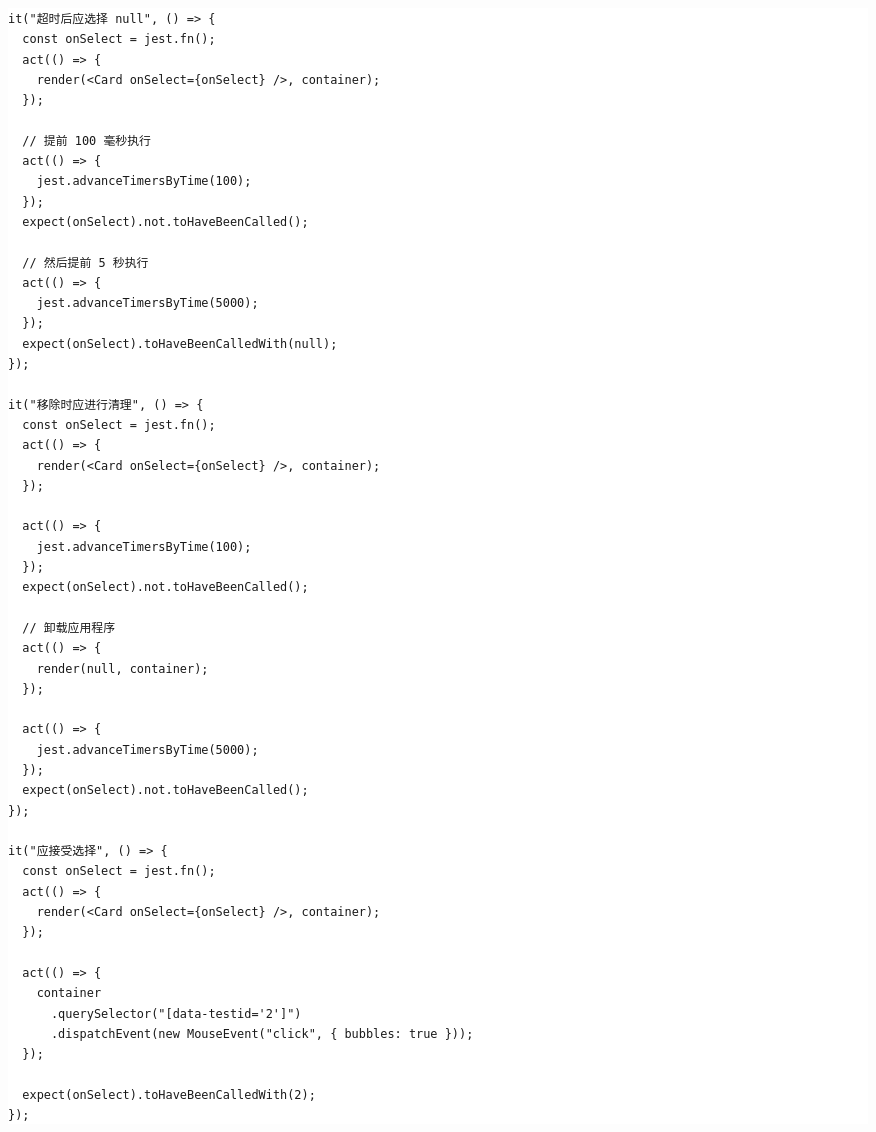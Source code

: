 ```jsx{7,31,37,49,59}
it("超时后应选择 null", () => {
  const onSelect = jest.fn();
  act(() => {
    render(<Card onSelect={onSelect} />, container);
  });

  // 提前 100 毫秒执行
  act(() => {
    jest.advanceTimersByTime(100);
  });
  expect(onSelect).not.toHaveBeenCalled();

  // 然后提前 5 秒执行
  act(() => {
    jest.advanceTimersByTime(5000);
  });
  expect(onSelect).toHaveBeenCalledWith(null);
});

it("移除时应进行清理", () => {
  const onSelect = jest.fn();
  act(() => {
    render(<Card onSelect={onSelect} />, container);
  });

  act(() => {
    jest.advanceTimersByTime(100);
  });
  expect(onSelect).not.toHaveBeenCalled();

  // 卸载应用程序
  act(() => {
    render(null, container);
  });

  act(() => {
    jest.advanceTimersByTime(5000);
  });
  expect(onSelect).not.toHaveBeenCalled();
});

it("应接受选择", () => {
  const onSelect = jest.fn();
  act(() => {
    render(<Card onSelect={onSelect} />, container);
  });

  act(() => {
    container
      .querySelector("[data-testid='2']")
      .dispatchEvent(new MouseEvent("click", { bubbles: true }));
  });

  expect(onSelect).toHaveBeenCalledWith(2);
});
```
